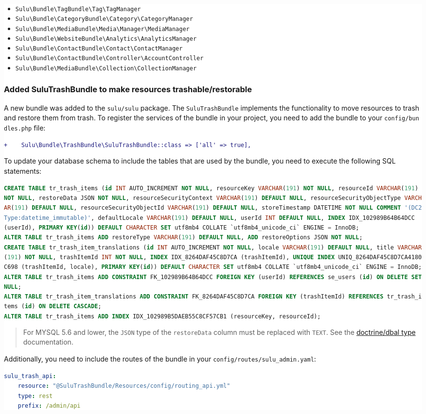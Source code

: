 - `Sulu\Bundle\TagBundle\Tag\TagManager`
- `Sulu\Bundle\CategoryBundle\Category\CategoryManager`
- `Sulu\Bundle\MediaBundle\Media\Manager\MediaManager`
- `Sulu\Bundle\WebsiteBundle\Analytics\AnalyticsManager`
- `Sulu\Bundle\ContactBundle\Contact\ContactManager`
- `Sulu\Bundle\ContactBundle\Controller\AccountController`
- `Sulu\Bundle\MediaBundle\Collection\CollectionManager`

### Added SuluTrashBundle to make resources trashable/restorable

A new bundle was added to the `sulu/sulu` package. The `SuluTrashBundle` implements the functionality to move resources
to trash and restore them from trash. To register the services of the bundle in your project, you need
to add the bundle to your `config/bundles.php` file:

```diff
+    Sulu\Bundle\TrashBundle\SuluTrashBundle::class => ['all' => true],
```

To update your database schema to include the tables that are used by the bundle, you need to execute the following SQL statements:

```sql
CREATE TABLE tr_trash_items (id INT AUTO_INCREMENT NOT NULL, resourceKey VARCHAR(191) NOT NULL, resourceId VARCHAR(191) NOT NULL, restoreData JSON NOT NULL, resourceSecurityContext VARCHAR(191) DEFAULT NULL, resourceSecurityObjectType VARCHAR(191) DEFAULT NULL, resourceSecurityObjectId VARCHAR(191) DEFAULT NULL, storeTimestamp DATETIME NOT NULL COMMENT '(DC2Type:datetime_immutable)', defaultLocale VARCHAR(191) DEFAULT NULL, userId INT DEFAULT NULL, INDEX IDX_102989B64B64DCC (userId), PRIMARY KEY(id)) DEFAULT CHARACTER SET utf8mb4 COLLATE `utf8mb4_unicode_ci` ENGINE = InnoDB;
ALTER TABLE tr_trash_items ADD restoreType VARCHAR(191) DEFAULT NULL, ADD restoreOptions JSON NOT NULL;
CREATE TABLE tr_trash_item_translations (id INT AUTO_INCREMENT NOT NULL, locale VARCHAR(191) DEFAULT NULL, title VARCHAR(191) NOT NULL, trashItemId INT NOT NULL, INDEX IDX_8264DAF45C8D7CA (trashItemId), UNIQUE INDEX UNIQ_8264DAF45C8D7CA4180C698 (trashItemId, locale), PRIMARY KEY(id)) DEFAULT CHARACTER SET utf8mb4 COLLATE `utf8mb4_unicode_ci` ENGINE = InnoDB;
ALTER TABLE tr_trash_items ADD CONSTRAINT FK_102989B64B64DCC FOREIGN KEY (userId) REFERENCES se_users (id) ON DELETE SET NULL;
ALTER TABLE tr_trash_item_translations ADD CONSTRAINT FK_8264DAF45C8D7CA FOREIGN KEY (trashItemId) REFERENCES tr_trash_items (id) ON DELETE CASCADE;
ALTER TABLE tr_trash_items ADD INDEX IDX_102989B5DAEB55C8CF57CB1 (resourceKey, resourceId);
```

> For MYSQL 5.6 and lower, the `JSON` type of the `restoreData` column must be replaced with `TEXT`. See the [doctrine/dbal type](https://www.doctrine-project.org/projects/doctrine-dbal/en/latest/reference/types.html#json) documentation.

Additionally, you need to include the routes of the bundle in your `config/routes/sulu_admin.yaml`:

```yaml
sulu_trash_api:
    resource: "@SuluTrashBundle/Resources/config/routing_api.yml"
    type: rest
    prefix: /admin/api
```
